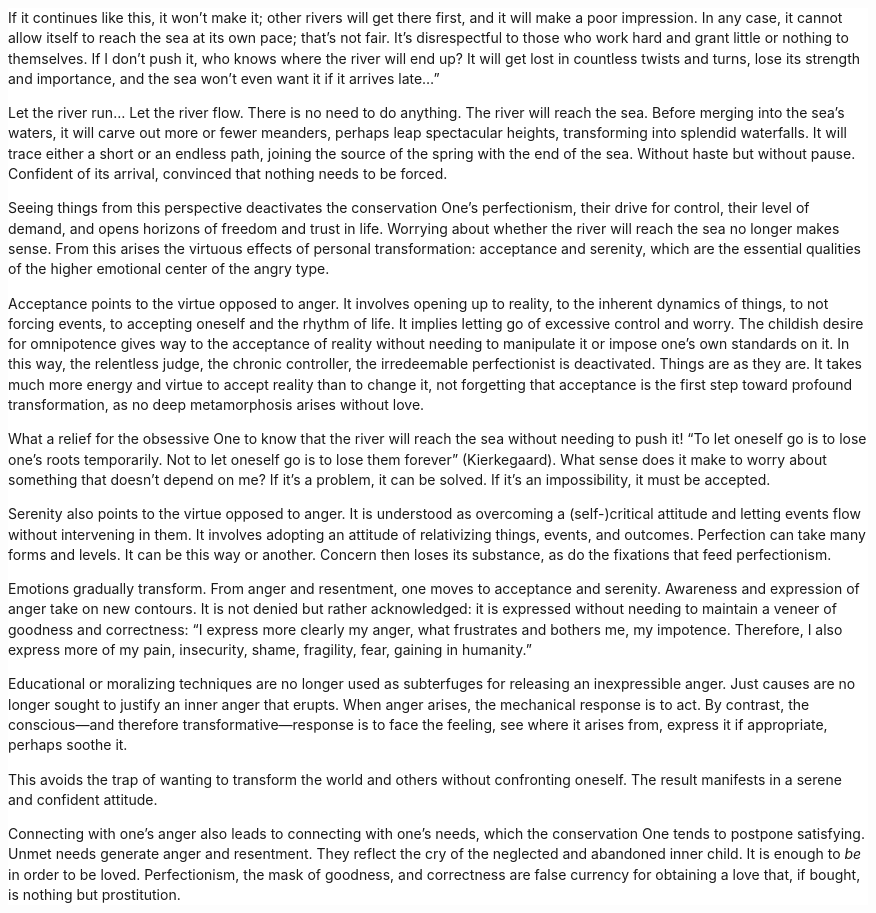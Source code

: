 If it continues like this, it won’t make it; other rivers will get there first, and it will make a poor impression. In any case, it cannot allow itself to reach the sea at its own pace; that’s not fair. It’s disrespectful to those who work hard and grant little or nothing to themselves. If I don’t push it, who knows where the river will end up? It will get lost in countless twists and turns, lose its strength and importance, and the sea won’t even want it if it arrives late…”

Let the river run… Let the river flow. There is no need to do anything. The river will reach the sea. Before merging into the sea’s waters, it will carve out more or fewer meanders, perhaps leap spectacular heights, transforming into splendid waterfalls. It will trace either a short or an endless path, joining the source of the spring with the end of the sea. Without haste but without pause. Confident of its arrival, convinced that nothing needs to be forced.

Seeing things from this perspective deactivates the conservation One’s perfectionism, their drive for control, their level of demand, and opens horizons of freedom and trust in life. Worrying about whether the river will reach the sea no longer makes sense. From this arises the virtuous effects of personal transformation: acceptance and serenity, which are the essential qualities of the higher emotional center of the angry type.

Acceptance points to the virtue opposed to anger. It involves opening up to reality, to the inherent dynamics of things, to not forcing events, to accepting oneself and the rhythm of life. It implies letting go of excessive control and worry. The childish desire for omnipotence gives way to the acceptance of reality without needing to manipulate it or impose one’s own standards on it. In this way, the relentless judge, the chronic controller, the irredeemable perfectionist is deactivated. Things are as they are. It takes much more energy and virtue to accept reality than to change it, not forgetting that acceptance is the first step toward profound transformation, as no deep metamorphosis arises without love.

What a relief for the obsessive One to know that the river will reach the sea without needing to push it\! “To let oneself go is to lose one’s roots temporarily. Not to let oneself go is to lose them forever” (Kierkegaard). What sense does it make to worry about something that doesn’t depend on me? If it’s a problem, it can be solved. If it’s an impossibility, it must be accepted.

Serenity also points to the virtue opposed to anger. It is understood as overcoming a (self-)critical attitude and letting events flow without intervening in them. It involves adopting an attitude of relativizing things, events, and outcomes. Perfection can take many forms and levels. It can be this way or another. Concern then loses its substance, as do the fixations that feed perfectionism.

Emotions gradually transform. From anger and resentment, one moves to acceptance and serenity. Awareness and expression of anger take on new contours. It is not denied but rather acknowledged: it is expressed without needing to maintain a veneer of goodness and correctness: “I express more clearly my anger, what frustrates and bothers me, my impotence. Therefore, I also express more of my pain, insecurity, shame, fragility, fear, gaining in humanity.”

Educational or moralizing techniques are no longer used as subterfuges for releasing an inexpressible anger. Just causes are no longer sought to justify an inner anger that erupts. When anger arises, the mechanical response is to act. By contrast, the conscious—and therefore transformative—response is to face the feeling, see where it arises from, express it if appropriate, perhaps soothe it.

This avoids the trap of wanting to transform the world and others without confronting oneself. The result manifests in a serene and confident attitude.

Connecting with one’s anger also leads to connecting with one’s needs, which the conservation One tends to postpone satisfying. Unmet needs generate anger and resentment. They reflect the cry of the neglected and abandoned inner child. It is enough to *be* in order to be loved. Perfectionism, the mask of goodness, and correctness are false currency for obtaining a love that, if bought, is nothing but prostitution.

